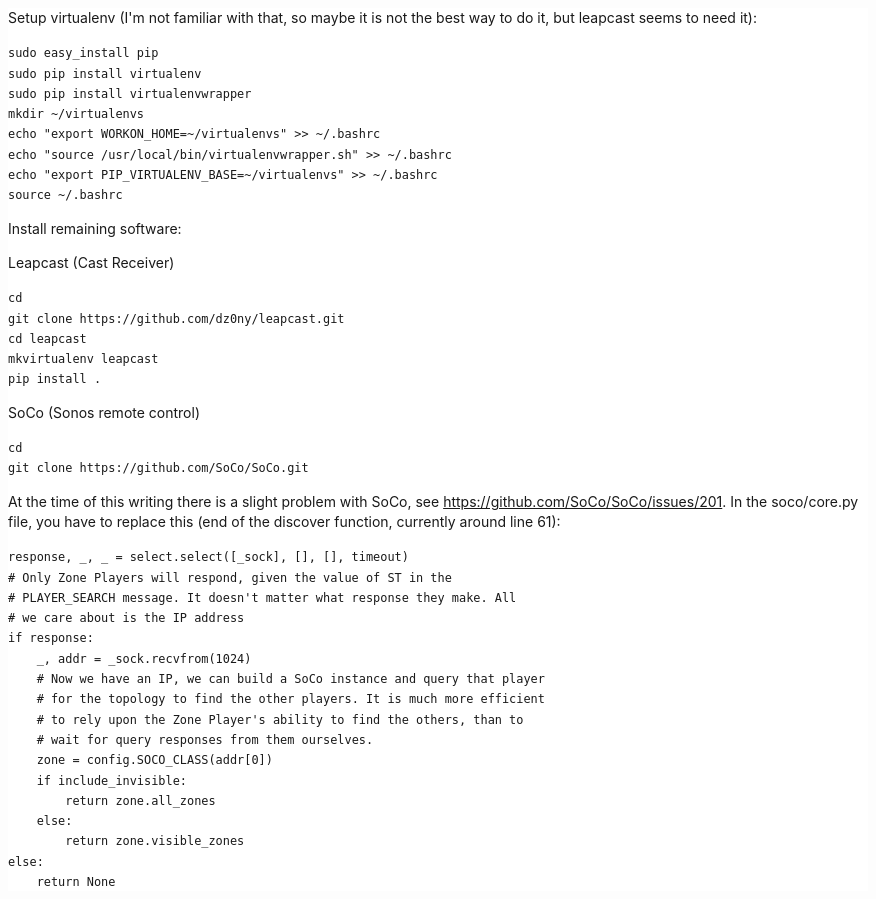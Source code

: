 Setup virtualenv (I'm not familiar with that, so maybe it is not the best way to do it, but leapcast seems to need it):

    sudo easy_install pip
    sudo pip install virtualenv
    sudo pip install virtualenvwrapper
    mkdir ~/virtualenvs 
    echo "export WORKON_HOME=~/virtualenvs" >> ~/.bashrc
    echo "source /usr/local/bin/virtualenvwrapper.sh" >> ~/.bashrc 
    echo "export PIP_VIRTUALENV_BASE=~/virtualenvs" >> ~/.bashrc 
    source ~/.bashrc 

Install remaining software:

Leapcast (Cast Receiver)

    cd
    git clone https://github.com/dz0ny/leapcast.git
    cd leapcast
    mkvirtualenv leapcast
    pip install .

SoCo (Sonos remote control)

    cd
    git clone https://github.com/SoCo/SoCo.git

At the time of this writing there is a slight problem with SoCo, see https://github.com/SoCo/SoCo/issues/201. In the soco/core.py file, you have to replace this (end of the discover function, currently around line 61):

    response, _, _ = select.select([_sock], [], [], timeout)
    # Only Zone Players will respond, given the value of ST in the
    # PLAYER_SEARCH message. It doesn't matter what response they make. All
    # we care about is the IP address
    if response:
        _, addr = _sock.recvfrom(1024)
        # Now we have an IP, we can build a SoCo instance and query that player
        # for the topology to find the other players. It is much more efficient
        # to rely upon the Zone Player's ability to find the others, than to
        # wait for query responses from them ourselves.
        zone = config.SOCO_CLASS(addr[0])
        if include_invisible:
            return zone.all_zones
        else:
            return zone.visible_zones
    else:
        return None
